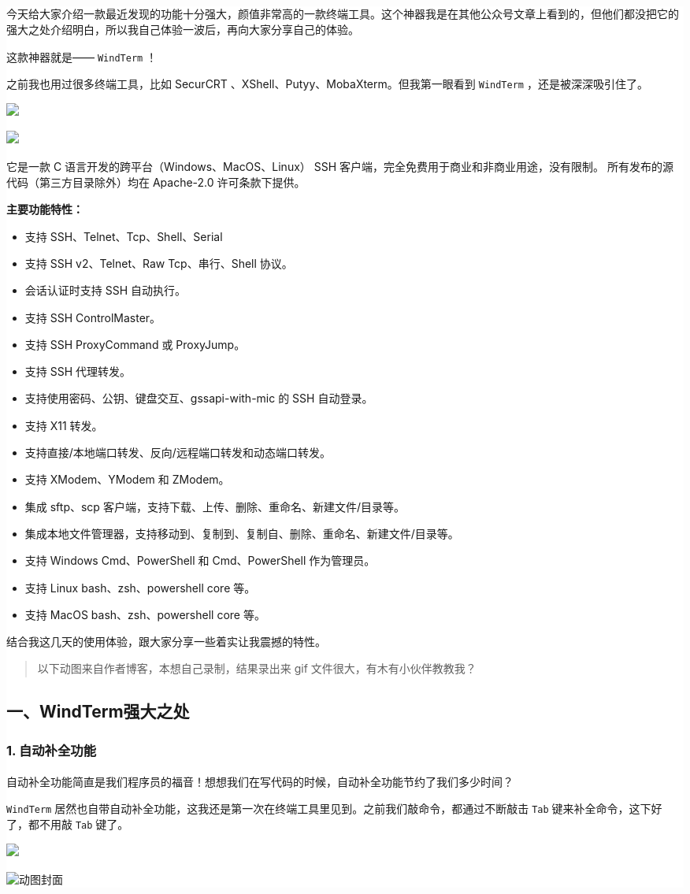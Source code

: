 今天给大家介绍一款最近发现的功能十分强大，颜值非常高的一款终端工具。这个神器我是在其他公众号文章上看到的，但他们都没把它的强大之处介绍明白，所以我自己体验一波后，再向大家分享自己的体验。

这款神器就是—— `WindTerm` ！

之前我也用过很多终端工具，比如 SecurCRT 、XShell、Putyy、MobaXterm。但我第一眼看到 `WindTerm` ，还是被深深吸引住了。

![](https://pic2.zhimg.com/v2-99a59eb06b6e51dd99e8f25c0debc13d_b.jpg)

![](https://pic2.zhimg.com/80/v2-99a59eb06b6e51dd99e8f25c0debc13d_720w.webp)

它是一款 C 语言开发的跨平台（Windows、MacOS、Linux） SSH 客户端，完全免费用于商业和非商业用途，没有限制。 所有发布的源代码（第三方目录除外）均在 Apache-2.0 许可条款下提供。

**主要功能特性：**

- 支持 SSH、Telnet、Tcp、Shell、Serial
    
- 支持 SSH v2、Telnet、Raw Tcp、串行、Shell 协议。
    
- 会话认证时支持 SSH 自动执行。
    
- 支持 SSH ControlMaster。
    
- 支持 SSH ProxyCommand 或 ProxyJump。
    
- 支持 SSH 代理转发。
    
- 支持使用密码、公钥、键盘交互、gssapi-with-mic 的 SSH 自动登录。
    
- 支持 X11 转发。
    
- 支持直接/本地端口转发、反向/远程端口转发和动态端口转发。
    
- 支持 XModem、YModem 和 ZModem。
    
- 集成 sftp、scp 客户端，支持下载、上传、删除、重命名、新建文件/目录等。
    
- 集成本地文件管理器，支持移动到、复制到、复制自、删除、重命名、新建文件/目录等。
    
- 支持 Windows Cmd、PowerShell 和 Cmd、PowerShell 作为管理员。
    
- 支持 Linux bash、zsh、powershell core 等。
    
- 支持 MacOS bash、zsh、powershell core 等。
    

结合我这几天的使用体验，跟大家分享一些着实让我震撼的特性。

> 以下动图来自作者博客，本想自己录制，结果录出来 gif 文件很大，有木有小伙伴教教我？

## 一、WindTerm强大之处

### 1\. 自动补全功能

自动补全功能简直是我们程序员的福音！想想我们在写代码的时候，自动补全功能节约了我们多少时间？

`WindTerm` 居然也自带自动补全功能，这我还是第一次在终端工具里见到。之前我们敲命令，都通过不断敲击 `Tab` 键来补全命令，这下好了，都不用敲 `Tab` 键了。

![](https://pic4.zhimg.com/v2-47fa224c85ab01dd7ff60630d50be193_b.gif)

![动图封面](https://pic4.zhimg.com/v2-47fa224c85ab01dd7ff60630d50be193_b.jpg)
